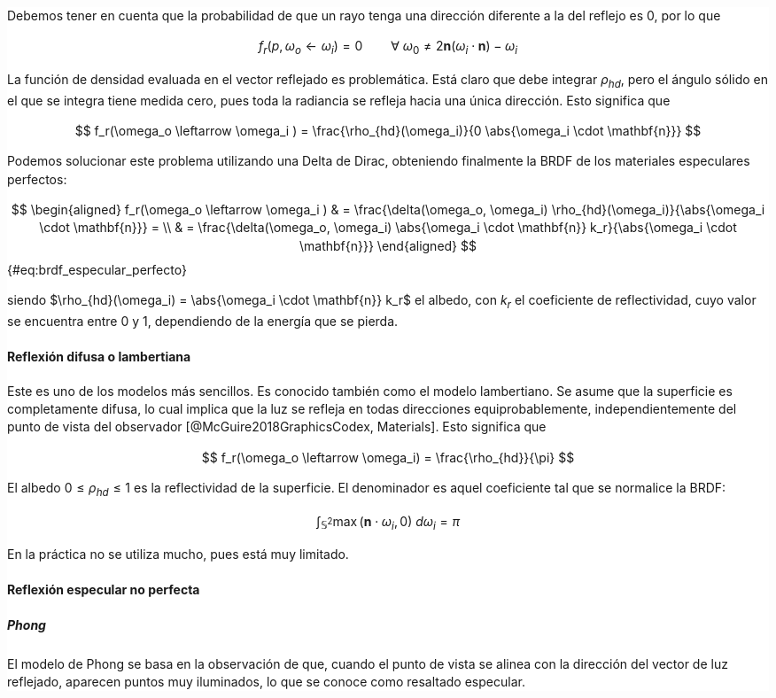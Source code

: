 Debemos tener en cuenta que la probabilidad de que un rayo tenga una dirección diferente a la del reflejo es 0, por lo que

$$
f_r(p, \omega_o \leftarrow \omega_i) = 0 \qquad \forall\  \omega_0 \ne 2 \mathbf{n} (\omega_i \cdot \mathbf{n}) -\omega_i
$$

La función de densidad evaluada en el vector reflejado es problemática. Está claro que debe integrar $\rho_{hd}$, pero el ángulo sólido en el que se integra tiene medida cero, pues toda la radiancia se refleja hacia una única dirección. Esto significa que

$$
f_r(\omega_o \leftarrow \omega_i ) = \frac{\rho_{hd}(\omega_i)}{0 \abs{\omega_i \cdot \mathbf{n}}}
$$

Podemos solucionar este problema utilizando una Delta de Dirac, obteniendo finalmente la BRDF de los materiales especulares perfectos:

$$
\begin{aligned}
f_r(\omega_o \leftarrow \omega_i ) & = \frac{\delta(\omega_o, \omega_i) \rho_{hd}(\omega_i)}{\abs{\omega_i \cdot \mathbf{n}}} = \\
    & = \frac{\delta(\omega_o, \omega_i) \abs{\omega_i \cdot \mathbf{n}} k_r}{\abs{\omega_i \cdot \mathbf{n}}}
\end{aligned}
$${#eq:brdf_especular_perfecto}

siendo $\rho_{hd}(\omega_i) = \abs{\omega_i \cdot \mathbf{n}} k_r$ el albedo, con $k_r$ el coeficiente de reflectividad, cuyo valor se encuentra entre 0 y 1, dependiendo de la energía que se pierda.

#### Reflexión difusa o lambertiana

Este es uno de los modelos más sencillos. Es conocido también como el modelo lambertiano. Se asume que la superficie es completamente difusa, lo cual implica que la luz se refleja en todas direcciones equiprobablemente, independientemente del punto de vista del observador [@McGuire2018GraphicsCodex, Materials]. Esto significa que

$$
f_r(\omega_o \leftarrow \omega_i) = \frac{\rho_{hd}}{\pi}
$$

El albedo $0 \le \rho_{hd} \le 1$ es la reflectividad de la superficie. El denominador es aquel coeficiente tal que se normalice la BRDF:

$$
\int_{\mathbb{S}^2} {\max(\mathbf{n} \cdot \omega_i, 0)\ d\omega_i} = \pi
$$

En la práctica no se utiliza mucho, pues está muy limitado.

#### Reflexión especular no perfecta

##### Phong

El modelo de Phong se basa en la observación de que, cuando el punto de vista se alinea con la dirección del vector de luz reflejado, aparecen puntos muy iluminados, lo que se conoce como resaltado especular.


[^2]: No entraremos en detalle sobre la naturaleza de la luz. Sin embargo, si te pica la curiosidad, hay muchos divulgadores como [@quantumfracture-2021] que han tratado el tema con suficiente profundidad.
[^3]: Recuerda que estamos omitiendo la longitud de onda $\lambda$.